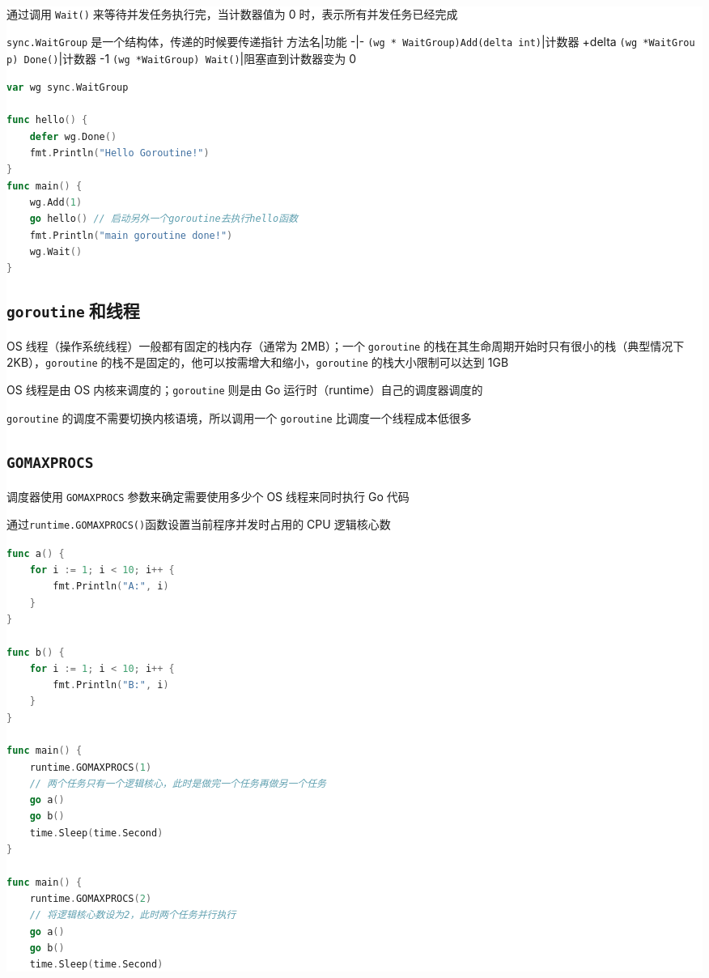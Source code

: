 通过调用 `Wait()` 来等待并发任务执行完，当计数器值为 0 时，表示所有并发任务已经完成

`sync.WaitGroup` 是一个结构体，传递的时候要传递指针
方法名|功能
-|-
`(wg * WaitGroup)Add(delta int)`|计数器 +delta
`(wg *WaitGroup) Done()`|计数器 -1
`(wg *WaitGroup) Wait()`|阻塞直到计数器变为 0

```go
var wg sync.WaitGroup

func hello() {
	defer wg.Done()
	fmt.Println("Hello Goroutine!")
}
func main() {
	wg.Add(1)
	go hello() // 启动另外一个goroutine去执行hello函数
	fmt.Println("main goroutine done!")
	wg.Wait()
}
```

## `goroutine` 和线程

OS 线程（操作系统线程）一般都有固定的栈内存（通常为 2MB）；一个 `goroutine` 的栈在其生命周期开始时只有很小的栈（典型情况下 2KB），`goroutine` 的栈不是固定的，他可以按需增大和缩小，`goroutine` 的栈大小限制可以达到 1GB

OS 线程是由 OS 内核来调度的；`goroutine` 则是由 Go 运行时（runtime）自己的调度器调度的

`goroutine` 的调度不需要切换内核语境，所以调用一个 `goroutine` 比调度一个线程成本低很多

## `GOMAXPROCS`

调度器使用 `GOMAXPROCS` 参数来确定需要使用多少个 OS 线程来同时执行 Go 代码

通过`runtime.GOMAXPROCS()`函数设置当前程序并发时占用的 CPU 逻辑核心数

```go
func a() {
	for i := 1; i < 10; i++ {
		fmt.Println("A:", i)
	}
}

func b() {
	for i := 1; i < 10; i++ {
		fmt.Println("B:", i)
	}
}

func main() {
	runtime.GOMAXPROCS(1)
	// 两个任务只有一个逻辑核心，此时是做完一个任务再做另一个任务
	go a()
	go b()
	time.Sleep(time.Second)
}

func main() {
	runtime.GOMAXPROCS(2)
	// 将逻辑核心数设为2，此时两个任务并行执行
	go a()
	go b()
	time.Sleep(time.Second)
```